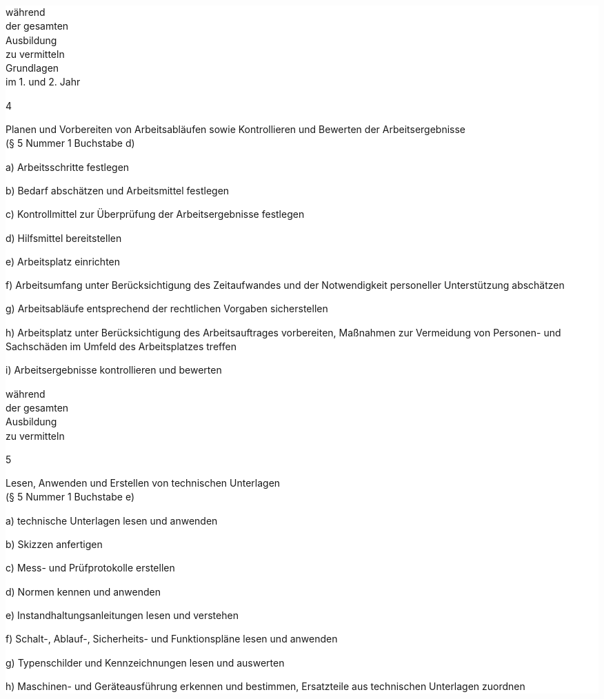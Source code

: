   
  
  
  
  
  
  
während  
der gesamten  
Ausbildung  
zu vermitteln  
Grundlagen  
im 1. und 2. Jahr

4

Planen und Vorbereiten von Arbeitsabläufen sowie Kontrollieren und Bewerten der Arbeitsergebnisse  
(§ 5 Nummer 1 Buchstabe d)

a) Arbeitsschritte festlegen

b) Bedarf abschätzen und Arbeitsmittel festlegen

c) Kontrollmittel zur Überprüfung der Arbeitsergebnisse festlegen

d) Hilfsmittel bereitstellen

e) Arbeitsplatz einrichten

f) Arbeitsumfang unter Berücksichtigung des Zeitaufwandes und der Notwendigkeit personeller Unterstützung abschätzen

g) Arbeitsabläufe entsprechend der rechtlichen Vorgaben sicherstellen

h) Arbeitsplatz unter Berücksichtigung des Arbeitsauftrages vorbereiten, Maßnahmen zur Vermeidung von Personen- und Sachschäden im Umfeld des Arbeitsplatzes treffen

i) Arbeitsergebnisse kontrollieren und bewerten

während  
der gesamten  
Ausbildung  
zu vermitteln

5

Lesen, Anwenden und Erstellen von technischen Unterlagen  
(§ 5 Nummer 1 Buchstabe e)

a) technische Unterlagen lesen und anwenden

b) Skizzen anfertigen

c) Mess- und Prüfprotokolle erstellen

d) Normen kennen und anwenden

e) Instandhaltungsanleitungen lesen und verstehen

f) Schalt-, Ablauf-, Sicherheits- und Funktionspläne lesen und anwenden

g) Typenschilder und Kennzeichnungen lesen und auswerten

h) Maschinen- und Geräteausführung erkennen und bestimmen, Ersatzteile aus technischen Unterlagen zuordnen
